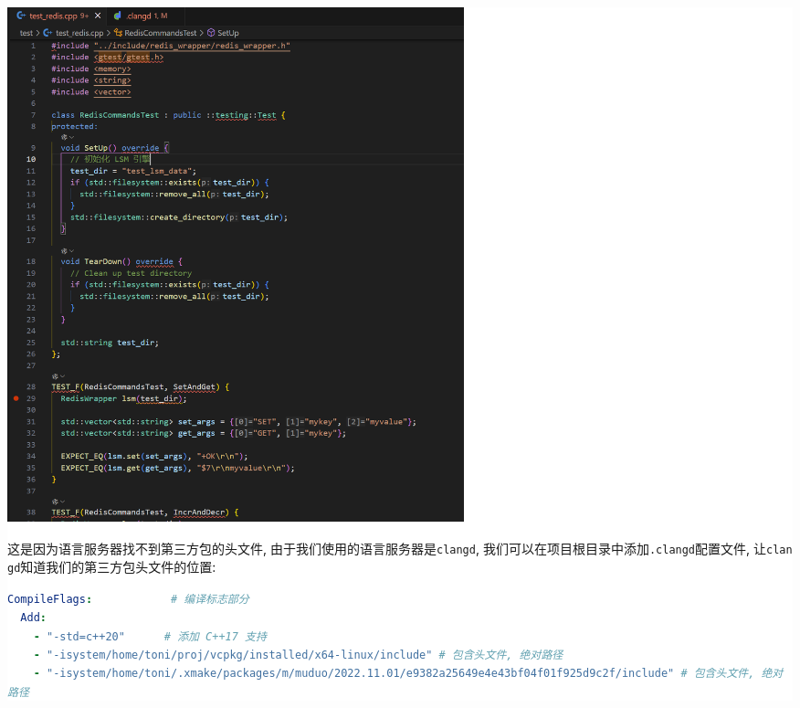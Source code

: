 <img src="images/lab0/clangd-error.png" width="500">

这是因为语言服务器找不到第三方包的头文件, 由于我们使用的语言服务器是`clangd`, 我们可以在项目根目录中添加`.clangd`配置文件, 让`clangd`知道我们的第三方包头文件的位置:
```yaml
CompileFlags:            # 编译标志部分
  Add:
    - "-std=c++20"      # 添加 C++17 支持
    - "-isystem/home/toni/proj/vcpkg/installed/x64-linux/include" # 包含头文件, 绝对路径
    - "-isystem/home/toni/.xmake/packages/m/muduo/2022.11.01/e9382a25649e4e43bf04f01f925d9c2f/include" # 包含头文件, 绝对路径
```
